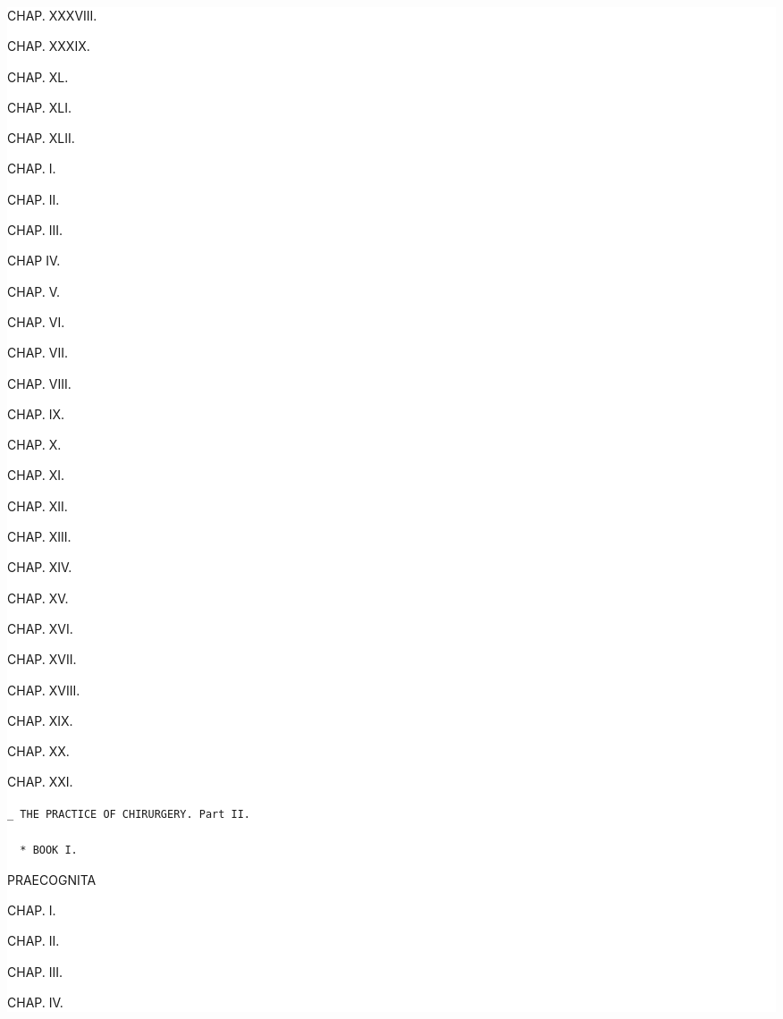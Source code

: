 CHAP. XXXVIII.

CHAP. XXXIX.

CHAP. XL.

CHAP. XLI.

CHAP. XLII.

CHAP. I.

CHAP. II.

CHAP. III.

CHAP IV.

CHAP. V.

CHAP. VI.

CHAP. VII.

CHAP. VIII.

CHAP. IX.

CHAP. X.

CHAP. XI.

CHAP. XII.

CHAP. XIII.

CHAP. XIV.

CHAP. XV.

CHAP. XVI.

CHAP. XVII.

CHAP. XVIII.

CHAP. XIX.

CHAP. XX.

CHAP. XXI.

    _ THE PRACTICE OF CHIRURGERY. Part II.

      * BOOK I.

PRAECOGNITA

CHAP. I.

CHAP. II.

CHAP. III.

CHAP. IV.
